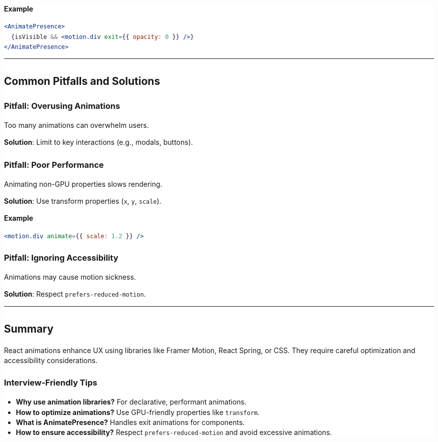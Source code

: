**Example**
```jsx
<AnimatePresence>
  {isVisible && <motion.div exit={{ opacity: 0 }} />}
</AnimatePresence>
```

---

## Common Pitfalls and Solutions

### Pitfall: Overusing Animations
Too many animations can overwhelm users.

**Solution**: Limit to key interactions (e.g., modals, buttons).

### Pitfall: Poor Performance
Animating non-GPU properties slows rendering.

**Solution**: Use transform properties (`x`, `y`, `scale`).

**Example**
```jsx
<motion.div animate={{ scale: 1.2 }} />
```

### Pitfall: Ignoring Accessibility
Animations may cause motion sickness.

**Solution**: Respect `prefers-reduced-motion`.

---

## Summary
React animations enhance UX using libraries like Framer Motion, React Spring, or CSS. They require careful optimization and accessibility considerations.

### Interview-Friendly Tips
- **Why use animation libraries?** For declarative, performant animations.
- **How to optimize animations?** Use GPU-friendly properties like `transform`.
- **What is AnimatePresence?** Handles exit animations for components.
- **How to ensure accessibility?** Respect `prefers-reduced-motion` and avoid excessive animations.